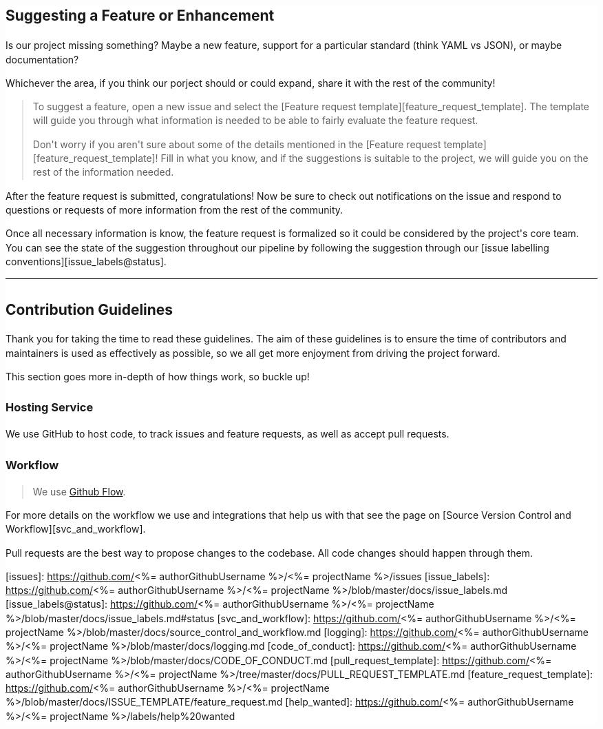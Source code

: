 
## Suggesting a Feature or Enhancement

Is our project missing something? Maybe a new feature, support for a particular
standard (think YAML vs JSON), or maybe documentation?

Whichever the area, if you think our porject should or could expand, share it
with the rest of the community!

> To suggest a feature, open a new issue and select the
> [Feature request template][feature_request_template]. The template will
> guide you through what information is needed to be able to fairly evaluate
> the feature request.
>
> Don't worry if you aren't sure about some of the details mentioned in the
> [Feature request template][feature_request_template]! Fill in what you know,
> and if the suggestions is suitable to the project, we will guide you on the
> rest of the information needed.

After the feature request is submitted, congratulations! Now be sure to check
out notifications on the issue and respond to questions or requests of more
information from the rest of the community.

Once all necessary information is know, the feature request is formalized so it
could be considered by the project's core team. You can see the state of the
suggestion throughout our pipeline by following the suggestion through our
[issue labelling conventions][issue_labels@status].



---

## Contribution Guidelines

Thank you for taking the time to read these guidelines. The aim of these
guidelines is to ensure the time of contributors and maintainers is used as
effectively as possible, so we all get more enjoyment from driving the project
forward.

This section goes more in-depth of how things work, so buckle up!

### Hosting Service

We use GitHub to host code, to track issues and feature requests, as well as
accept pull requests.

### Workflow

> We use [Github Flow](https://guides.github.com/introduction/flow/index.html).

For more details on the workflow we use and integrations that help us with that
see the page on [Source Version Control and Workflow][svc_and_workflow].

Pull requests are the best way to propose changes to the codebase. All code
changes should happen through them.


[issues]: https://github.com/<%= authorGithubUsername %>/<%= projectName %>/issues
[issue_labels]: https://github.com/<%= authorGithubUsername %>/<%= projectName %>/blob/master/docs/issue_labels.md
[issue_labels@status]: https://github.com/<%= authorGithubUsername %>/<%= projectName %>/blob/master/docs/issue_labels.md#status
[svc_and_workflow]: https://github.com/<%= authorGithubUsername %>/<%= projectName %>/blob/master/docs/source_control_and_workflow.md
[logging]: https://github.com/<%= authorGithubUsername %>/<%= projectName %>/blob/master/docs/logging.md
[code_of_conduct]: https://github.com/<%= authorGithubUsername %>/<%= projectName %>/blob/master/docs/CODE_OF_CONDUCT.md
[pull_request_template]: https://github.com/<%= authorGithubUsername %>/<%= projectName %>/tree/master/docs/PULL_REQUEST_TEMPLATE.md
[feature_request_template]: https://github.com/<%= authorGithubUsername %>/<%= projectName %>/blob/master/docs/ISSUE_TEMPLATE/feature_request.md
[help_wanted]: https://github.com/<%= authorGithubUsername %>/<%= projectName %>/labels/help%20wanted